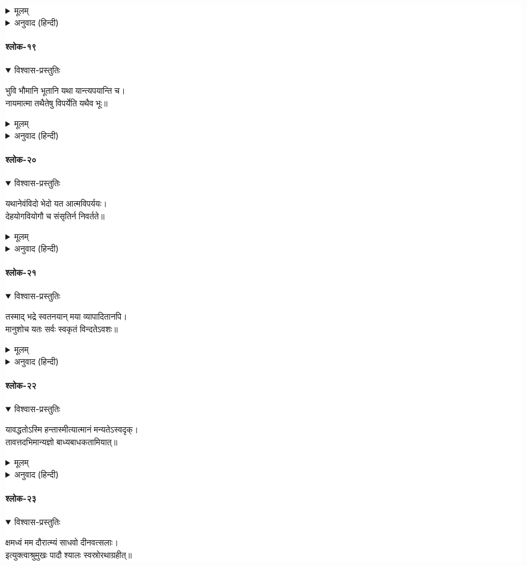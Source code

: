 <details><summary>मूलम्</summary></details>

<details><summary>अनुवाद (हिन्दी)</summary></details>

#### श्लोक-१९


<details open><summary>विश्वास-प्रस्तुतिः</summary>

भुवि भौमानि भूतानि यथा यान्त्यपयान्ति च।  
नायमात्मा तथैतेषु विपर्येति यथैव भूः॥
</details>

<details><summary>मूलम्</summary></details>

<details><summary>अनुवाद (हिन्दी)</summary></details>

#### श्लोक-२०


<details open><summary>विश्वास-प्रस्तुतिः</summary>

यथानेवंविदो भेदो यत आत्मविपर्ययः।  
देहयोगवियोगौ च संसृतिर्न निवर्तते॥
</details>

<details><summary>मूलम्</summary></details>

<details><summary>अनुवाद (हिन्दी)</summary></details>

#### श्लोक-२१


<details open><summary>विश्वास-प्रस्तुतिः</summary>

तस्माद् भद्रे स्वतनयान् मया व्यापादितानपि।  
मानुशोच यतः सर्वः स्वकृतं विन्दतेऽवशः॥
</details>

<details><summary>मूलम्</summary></details>

<details><summary>अनुवाद (हिन्दी)</summary></details>

#### श्लोक-२२


<details open><summary>विश्वास-प्रस्तुतिः</summary>

यावद्धतोऽस्मि हन्तास्मीत्यात्मानं मन्यतेऽस्वदृक्।  
तावत्तदभिमान्यज्ञो बाध्यबाधकतामियात्॥
</details>

<details><summary>मूलम्</summary></details>

<details><summary>अनुवाद (हिन्दी)</summary></details>

#### श्लोक-२३


<details open><summary>विश्वास-प्रस्तुतिः</summary>

क्षमध्वं मम दौरात्म्यं साधवो दीनवत्सलाः।  
इत्युक्त्वाश्रुमुखः पादौ श्यालः स्वस्रोरथाग्रहीत्॥
</details>
